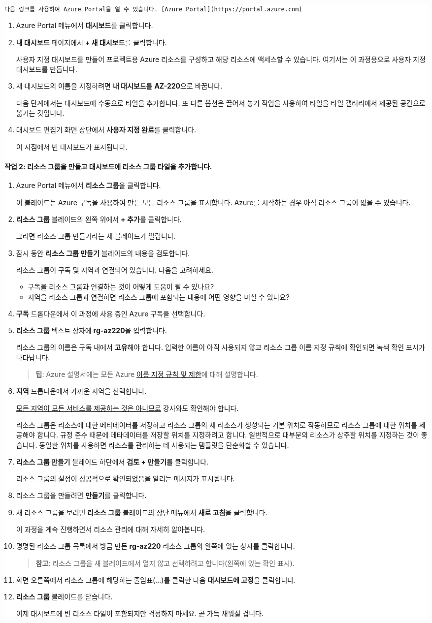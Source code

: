     다음 링크를 사용하여 Azure Portal을 열 수 있습니다. [Azure Portal](https://portal.azure.com)

1. Azure Portal 메뉴에서 **대시보드**를 클릭합니다.

1. **내 대시보드** 페이지에서 **+ 새 대시보드**를 클릭합니다.

    사용자 지정 대시보드를 만들어 프로젝트용 Azure 리소스를 구성하고 해당 리소스에 액세스할 수 있습니다. 여기서는 이 과정용으로 사용자 지정 대시보드를 만듭니다.

1. 새 대시보드의 이름을 지정하려면 **내 대시보드**를 **AZ-220**으로 바꿉니다.

    다음 단계에서는 대시보드에 수동으로 타일을 추가합니다. 또 다른 옵션은 끌어서 놓기 작업을 사용하여 타일을 타일 갤러리에서 제공된 공간으로 옮기는 것입니다.

1. 대시보드 편집기 화면 상단에서 **사용자 지정 완료**를 클릭합니다.

    이 시점에서 빈 대시보드가 표시됩니다.

#### 작업 2: 리소스 그룹을 만들고 대시보드에 리소스 그룹 타일을 추가합니다.

1. Azure Portal 메뉴에서 **리소스 그룹**을 클릭합니다.

    이 블레이드는 Azure 구독을 사용하여 만든 모든 리소스 그룹을 표시합니다. Azure를 시작하는 경우 아직 리소스 그룹이 없을 수 있습니다.

1. **리소스 그룹** 블레이드의 왼쪽 위에서 **+ 추가**를 클릭합니다.

    그러면 리소스 그룹 만들기라는 새 블레이드가 열립니다.

1. 잠시 동안 **리소스 그룹 만들기** 블레이드의 내용을 검토합니다.

    리소스 그룹이 구독 및 지역과 연결되어 있습니다. 다음을 고려하세요.

    * 구독을 리소스 그룹과 연결하는 것이 어떻게 도움이 될 수 있나요?
    * 지역을 리소스 그룹과 연결하면 리소스 그룹에 포함되는 내용에 어떤 영향을 미칠 수 있나요?

1. **구독** 드롭다운에서 이 과정에 사용 중인 Azure 구독을 선택합니다.

1. **리소스 그룹** 텍스트 상자에 **rg-az220**을 입력합니다.

    리소스 그룹의 이름은 구독 내에서 **고유**해야 합니다. 입력한 이름이 아직 사용되지 않고 리소스 그룹 이름 지정 규칙에 확인되면 녹색 확인 표시가 나타납니다.

    > **팁**: Azure 설명서에는 모든 Azure [이름 지정 규칙 및 제한](https://docs.microsoft.com/ko-kr/azure/architecture/best-practices/resource-naming)에 대해 설명합니다.

1. **지역** 드롭다운에서 가까운 지역을 선택합니다.  

    [모든 지역이 모든 서비스를 제공하는 것은 아니므로](https://azure.microsoft.com/ko-kr/global-infrastructure/services/) 강사와도 확인해야 합니다.

    리소스 그룹은 리소스에 대한 메타데이터를 저장하고 리소스 그룹의 새 리소스가 생성되는 기본 위치로 작동하므로 리소스 그룹에 대한 위치를 제공해야 합니다. 규정 준수 때문에 메타데이터를 저장할 위치를 지정하려고 합니다. 일반적으로 대부분의 리소스가 상주할 위치를 지정하는 것이 좋습니다. 동일한 위치를 사용하면 리소스를 관리하는 데 사용되는 템플릿을 단순화할 수 있습니다.

1. **리소스 그룹 만들기** 블레이드 하단에서 **검토 + 만들기**를 클릭합니다.

    리소스 그룹의 설정이 성공적으로 확인되었음을 알리는 메시지가 표시됩니다.

1. 리소스 그룹을 만들려면 **만들기**를 클릭합니다.

1. 새 리소스 그룹을 보려면 **리소스 그룹** 블레이드의 상단 메뉴에서 **새로 고침**을 클릭합니다.

    이 과정을 계속 진행하면서 리소스 관리에 대해 자세히 알아봅니다.

1. 명명된 리소스 그룹 목록에서 방금 만든 **rg-az220** 리소스 그룹의 왼쪽에 있는 상자를 클릭합니다.

    > **참고**:  리소스 그룹을 새 블레이드에서 열지 않고 선택하려고 합니다(왼쪽에 있는 확인 표시).

1. 화면 오른쪽에서 리소스 그룹에 해당하는 줄임표(...)를 클릭한 다음 **대시보드에 고정**을 클릭합니다.

1. **리소스 그룹** 블레이드를 닫습니다.

    이제 대시보드에 빈 리소스 타일이 포함되지만 걱정하지 마세요. 곧 가득 채워질 겁니다.
